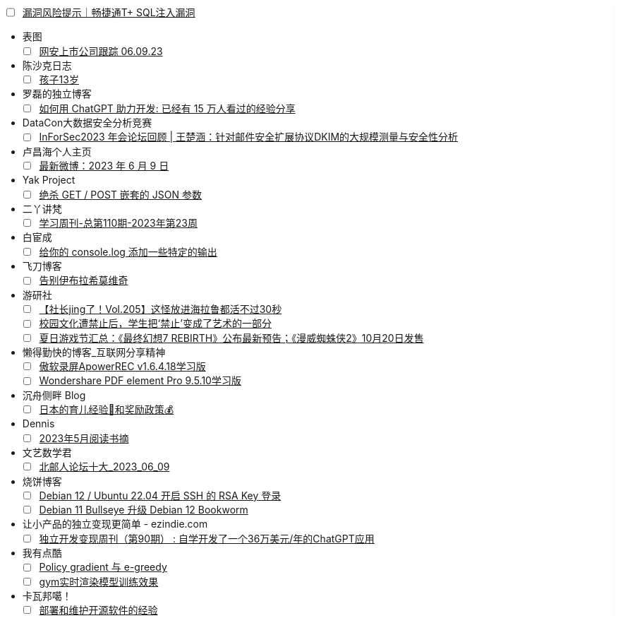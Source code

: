   - [ ] [漏洞风险提示｜畅捷通T+ SQL注入漏洞](https://mp.weixin.qq.com/s?__biz=MzU0MzkzOTYzOQ==&mid=2247487312&idx=1&sn=06fcac2fea43c089a17386f67ec3534b&chksm=fb028208cc750b1e029e6dbf3a84c359b6ec6db990d6c7bceab7c754ff97fabf626f42eec402&scene=58&subscene=0#rd)
- 表图
  - [ ] [网安上市公司跟踪 06.09.23](https://mp.weixin.qq.com/s?__biz=MzUzOTI4NDQ3NA==&mid=2247484463&idx=1&sn=33c4ff5ff725d64c6c5e28d38ec55b70&chksm=facb82bacdbc0bacddfa03ba189c466e315341988828afa8376e50c04612a7199eeb6efaf1d5&scene=58&subscene=0#rd)
- 陈沙克日志
  - [ ] [孩子13岁](http://www.chenshake.com/the-child-is-13-years-old/)
- 罗磊的独立博客
  - [ ] [如何用 ChatGPT 助力开发: 已经有 15 万人看过的经验分享](http://luolei.org/chatgpt-in-development/)
- DataCon大数据安全分析竞赛
  - [ ] [InForSec2023 年会论坛回顾 | 王楚涵：针对邮件安全扩展协议DKIM的大规模测量与安全性分析](https://mp.weixin.qq.com/s?__biz=MzU5Njg1NzMyNw==&mid=2247486782&idx=1&sn=2af5b7ac63dcb054867f04a0904cbc6b&chksm=fe5d15bec92a9ca83cc4492af277a7d542c8578b21d28ce2790e11e494805cea5f9d9bb02965&scene=58&subscene=0#rd)
- 卢昌海个人主页
  - [ ] [最新微博：2023 年 6 月 9 日](https://www.changhai.org/articles/miscellaneous/blog/202306.php#latest)
- Yak Project
  - [ ] [绝杀 GET / POST 嵌套的 JSON 参数](https://mp.weixin.qq.com/s?__biz=Mzk0MTM4NzIxMQ==&mid=2247497300&idx=1&sn=19a14ddb20026b2d53b69f79605759a5&chksm=c2d18af0f5a603e676aa75de2a5fb1eb4afe74bc8cd4967253a33e4cb87b3bebc34b26191d61&scene=58&subscene=0#rd)
- 二丫讲梵
  - [ ] [学习周刊-总第110期-2023年第23周](https://wiki.eryajf.net/pages/5c314c/)
- 白宦成
  - [ ] [给你的 console.log 添加一些特定的输出](https://www.ixiqin.com/2023/06/09/give-your-console-add-some-specific-output-log/)
- 飞刀博客
  - [ ] [告别伊布拉希莫维奇](https://www.feidaoboke.com/post/goodbye-zltan-ibrahimovic.html)
- 游研社
  - [ ] [【社长jing了！Vol.205】这怪放进海拉鲁都活不过30秒](https://www.yystv.cn/p/10897)
  - [ ] [校园文化遭禁止后，学生把‘禁止’变成了艺术的一部分](https://www.yystv.cn/p/10895)
  - [ ] [夏日游戏节汇总：《最终幻想7 REBIRTH》公布最新预告；《漫威蜘蛛侠2》10月20日发售](https://www.yystv.cn/p/10894)
- 懒得勤快的博客_互联网分享精神
  - [ ] [傲软录屏ApowerREC v1.6.4.18学习版](https://masuit.com/1823)
  - [ ] [Wondershare PDF element Pro 9.5.10学习版](https://masuit.com/1452)
- 沉舟侧畔 Blog
  - [ ] [日本的育儿经验👶和奖励政策💰](https://springwood.me/japan-child-care/)
- Dennis
  - [ ] [2023年5月阅读书摘](https://www.domon.cn/2023-5yue-yue-du-shu-zhai/)
- 文艺数学君
  - [ ] [北邮人论坛十大_2023_06_09](https://mathpretty.com/15987.html)
- 烧饼博客
  - [ ] [Debian 12 / Ubuntu 22.04 开启 SSH 的 RSA Key 登录](https://u.sb/debian-enable-ssh-rsa-key/)
  - [ ] [Debian 11 Bullseye 升级 Debian 12 Bookworm](https://u.sb/debian-upgrade-12/)
- 让小产品的独立变现更简单 - ezindie.com
  - [ ] [独立开发变现周刊（第90期） : 自学开发了一个36万美元/年的ChatGPT应用](https://www.ezindie.com/weekly/issue-90)
- 我有点酷
  - [ ] [Policy gradient 与 e-greedy](https://blog.woyou.cool/posts/5322/)
  - [ ] [gym实时渲染模型训练效果](https://blog.woyou.cool/posts/5320/)
- 卡瓦邦噶！
  - [ ] [部署和维护开源软件的经验](https://www.kawabangga.com/posts/5154)
